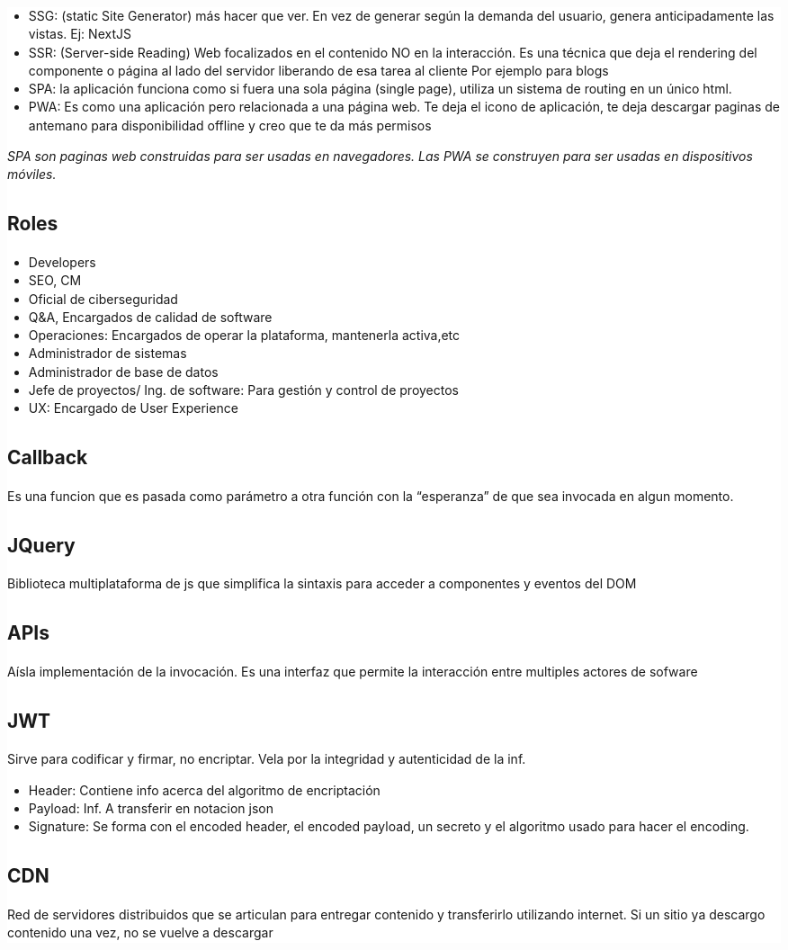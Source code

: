 - SSG: (static Site Generator) más hacer que ver. En vez de generar según la demanda del usuario, genera anticipadamente las vistas. Ej: NextJS
- SSR: (Server-side Reading) Web focalizados en el contenido NO en la interacción. Es una técnica que deja el rendering del componente o página al lado del servidor liberando de esa tarea al cliente Por ejemplo para blogs
- SPA: la aplicación funciona como si fuera una sola página (single page), utiliza un sistema de routing en un único html.
- PWA: Es como una aplicación pero relacionada a una página web. Te deja el icono de aplicación, te deja descargar paginas de antemano para disponibilidad offline y creo que te da más permisos

_SPA son paginas web construidas para ser usadas en navegadores. Las PWA se construyen para ser usadas en dispositivos móviles._


## Roles
- Developers
- SEO, CM
- Oficial de ciberseguridad
- Q&A, Encargados de calidad de software
- Operaciones: Encargados de operar la plataforma, mantenerla activa,etc
- Administrador de sistemas
- Administrador de base de datos
- Jefe de proyectos/ Ing. de software: Para gestión y control de proyectos
- UX: Encargado de User Experience

## Callback
Es una funcion que es pasada como parámetro a otra función con la “esperanza” de que sea invocada en algun momento.

## JQuery
Biblioteca multiplataforma de js que simplifica la sintaxis para acceder a componentes y eventos del DOM

## APIs
Aísla implementación de la invocación. Es una interfaz que permite la interacción entre multiples actores de sofware

## JWT
Sirve para codificar y firmar, no encriptar. Vela por la integridad y autenticidad de la inf.
- Header: Contiene info acerca del algoritmo de encriptación
- Payload: Inf. A transferir en notacion json
- Signature:  Se forma con el encoded header, el encoded payload, un secreto y el algoritmo usado para hacer el encoding.

## CDN
Red de servidores distribuidos que se articulan para entregar contenido y transferirlo utilizando internet. Si un sitio ya descargo contenido una vez, no se vuelve a descargar
